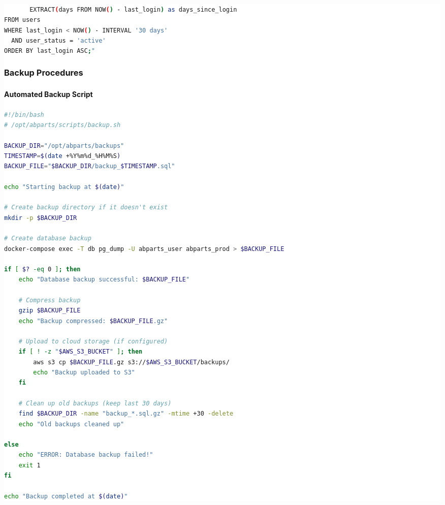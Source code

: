 ```bash
       EXTRACT(days FROM NOW() - last_login) as days_since_login
FROM users 
WHERE last_login < NOW() - INTERVAL '30 days'
  AND user_status = 'active'
ORDER BY last_login ASC;"
```

### **Backup Procedures**

#### **Automated Backup Script**
```bash
#!/bin/bash
# /opt/abparts/scripts/backup.sh

BACKUP_DIR="/opt/abparts/backups"
TIMESTAMP=$(date +%Y%m%d_%H%M%S)
BACKUP_FILE="$BACKUP_DIR/backup_$TIMESTAMP.sql"

echo "Starting backup at $(date)"

# Create backup directory if it doesn't exist
mkdir -p $BACKUP_DIR

# Create database backup
docker-compose exec -T db pg_dump -U abparts_user abparts_prod > $BACKUP_FILE

if [ $? -eq 0 ]; then
    echo "Database backup successful: $BACKUP_FILE"
    
    # Compress backup
    gzip $BACKUP_FILE
    echo "Backup compressed: $BACKUP_FILE.gz"
    
    # Upload to cloud storage (if configured)
    if [ ! -z "$AWS_S3_BUCKET" ]; then
        aws s3 cp $BACKUP_FILE.gz s3://$AWS_S3_BUCKET/backups/
        echo "Backup uploaded to S3"
    fi
    
    # Clean up old backups (keep last 30 days)
    find $BACKUP_DIR -name "backup_*.sql.gz" -mtime +30 -delete
    echo "Old backups cleaned up"
    
else
    echo "ERROR: Database backup failed!"
    exit 1
fi

echo "Backup completed at $(date)"
```
